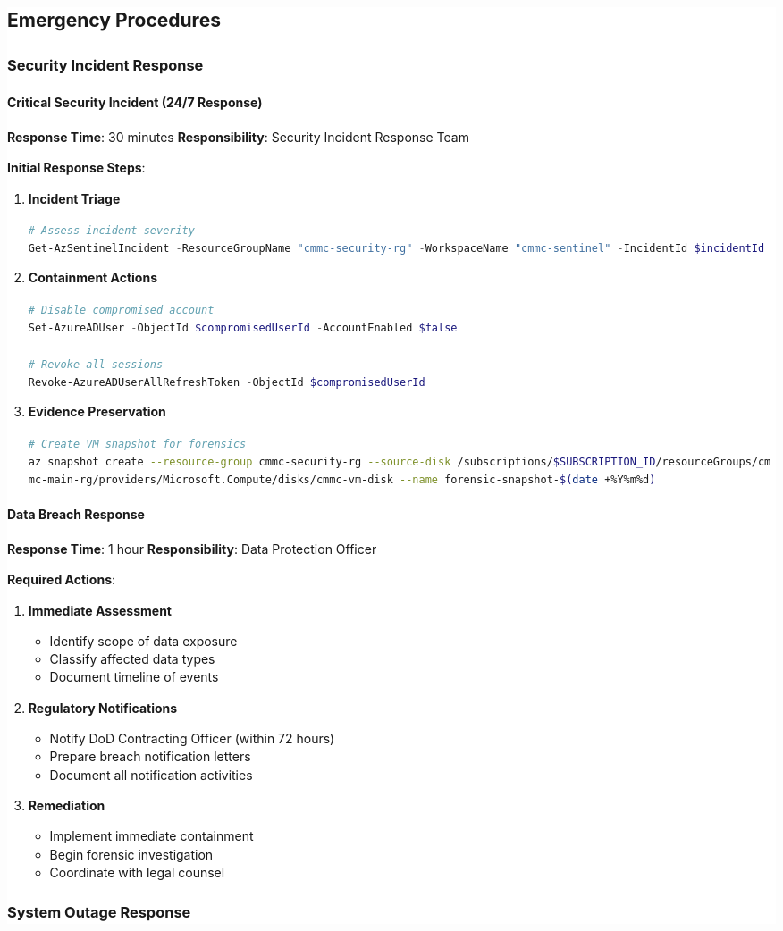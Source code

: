## Emergency Procedures

### Security Incident Response

#### Critical Security Incident (24/7 Response)
**Response Time**: 30 minutes
**Responsibility**: Security Incident Response Team

**Initial Response Steps**:
1. **Incident Triage**
   ```powershell
   # Assess incident severity
   Get-AzSentinelIncident -ResourceGroupName "cmmc-security-rg" -WorkspaceName "cmmc-sentinel" -IncidentId $incidentId
   ```

2. **Containment Actions**
   ```powershell
   # Disable compromised account
   Set-AzureADUser -ObjectId $compromisedUserId -AccountEnabled $false
   
   # Revoke all sessions
   Revoke-AzureADUserAllRefreshToken -ObjectId $compromisedUserId
   ```

3. **Evidence Preservation**
   ```bash
   # Create VM snapshot for forensics
   az snapshot create --resource-group cmmc-security-rg --source-disk /subscriptions/$SUBSCRIPTION_ID/resourceGroups/cmmc-main-rg/providers/Microsoft.Compute/disks/cmmc-vm-disk --name forensic-snapshot-$(date +%Y%m%d)
   ```

#### Data Breach Response
**Response Time**: 1 hour
**Responsibility**: Data Protection Officer

**Required Actions**:
1. **Immediate Assessment**
   - Identify scope of data exposure
   - Classify affected data types
   - Document timeline of events

2. **Regulatory Notifications**
   - Notify DoD Contracting Officer (within 72 hours)
   - Prepare breach notification letters
   - Document all notification activities

3. **Remediation**
   - Implement immediate containment
   - Begin forensic investigation
   - Coordinate with legal counsel

### System Outage Response
